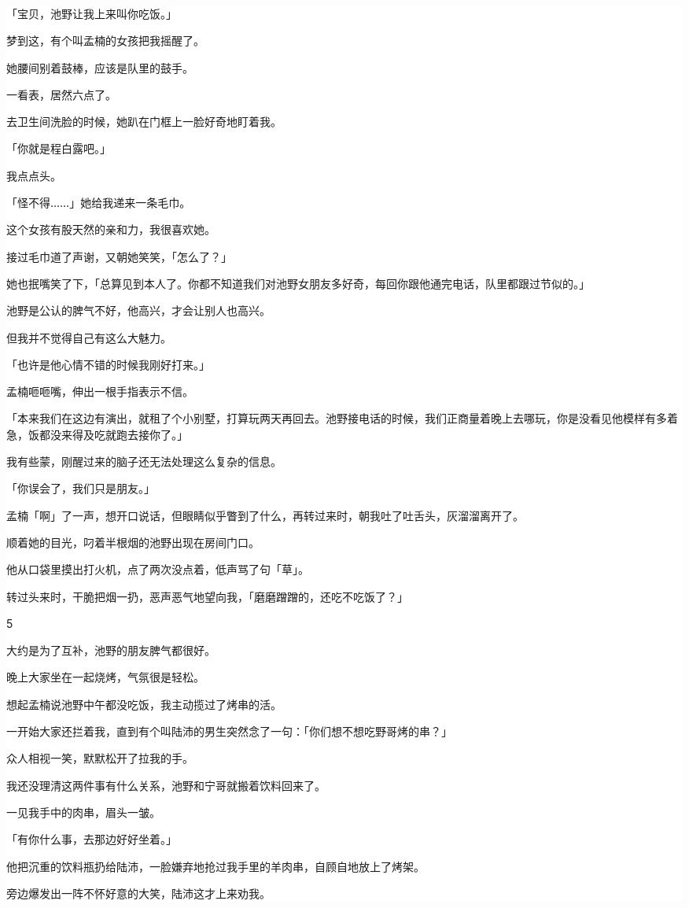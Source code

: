 「宝贝，池野让我上来叫你吃饭。」

梦到这，有个叫孟楠的女孩把我摇醒了。

她腰间别着鼓棒，应该是队里的鼓手。

一看表，居然六点了。

去卫生间洗脸的时候，她趴在门框上一脸好奇地盯着我。

「你就是程白露吧。」

我点点头。

「怪不得……」她给我递来一条毛巾。

这个女孩有股天然的亲和力，我很喜欢她。

接过毛巾道了声谢，又朝她笑笑，「怎么了？」

她也抿嘴笑了下，「总算见到本人了。你都不知道我们对池野女朋友多好奇，每回你跟他通完电话，队里都跟过节似的。」

池野是公认的脾气不好，他高兴，才会让别人也高兴。

但我并不觉得自己有这么大魅力。

「也许是他心情不错的时候我刚好打来。」

孟楠咂咂嘴，伸出一根手指表示不信。

「本来我们在这边有演出，就租了个小别墅，打算玩两天再回去。池野接电话的时候，我们正商量着晚上去哪玩，你是没看见他模样有多着急，饭都没来得及吃就跑去接你了。」

我有些蒙，刚醒过来的脑子还无法处理这么复杂的信息。

「你误会了，我们只是朋友。」

孟楠「啊」了一声，想开口说话，但眼睛似乎瞥到了什么，再转过来时，朝我吐了吐舌头，灰溜溜离开了。

顺着她的目光，叼着半根烟的池野出现在房间门口。

他从口袋里摸出打火机，点了两次没点着，低声骂了句「草」。

转过头来时，干脆把烟一扔，恶声恶气地望向我，「磨磨蹭蹭的，还吃不吃饭了？」

5

大约是为了互补，池野的朋友脾气都很好。

晚上大家坐在一起烧烤，气氛很是轻松。

想起孟楠说池野中午都没吃饭，我主动揽过了烤串的活。

一开始大家还拦着我，直到有个叫陆沛的男生突然念了一句：「你们想不想吃野哥烤的串？」

众人相视一笑，默默松开了拉我的手。

我还没理清这两件事有什么关系，池野和宁哥就搬着饮料回来了。

一见我手中的肉串，眉头一皱。

「有你什么事，去那边好好坐着。」

他把沉重的饮料瓶扔给陆沛，一脸嫌弃地抢过我手里的羊肉串，自顾自地放上了烤架。

旁边爆发出一阵不怀好意的大笑，陆沛这才上来劝我。
